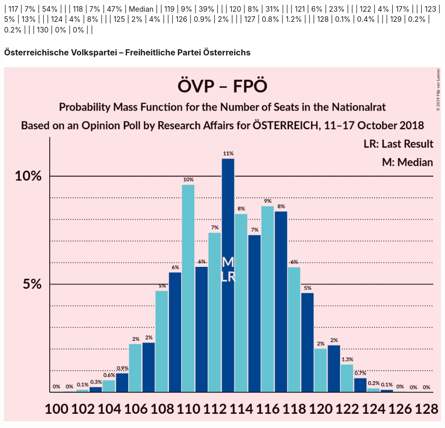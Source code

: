 | 117 | 7% | 54% |  |
| 118 | 7% | 47% | Median |
| 119 | 9% | 39% |  |
| 120 | 8% | 31% |  |
| 121 | 6% | 23% |  |
| 122 | 4% | 17% |  |
| 123 | 5% | 13% |  |
| 124 | 4% | 8% |  |
| 125 | 2% | 4% |  |
| 126 | 0.9% | 2% |  |
| 127 | 0.8% | 1.2% |  |
| 128 | 0.1% | 0.4% |  |
| 129 | 0.2% | 0.2% |  |
| 130 | 0% | 0% |  |

### Österreichische Volkspartei – Freiheitliche Partei Österreichs

![Graph with seats probability mass function not yet produced](2018-10-17-ResearchAffairs-coalitions-seats-pmf-övp–fpö.png "Seats Probability Mass Function")